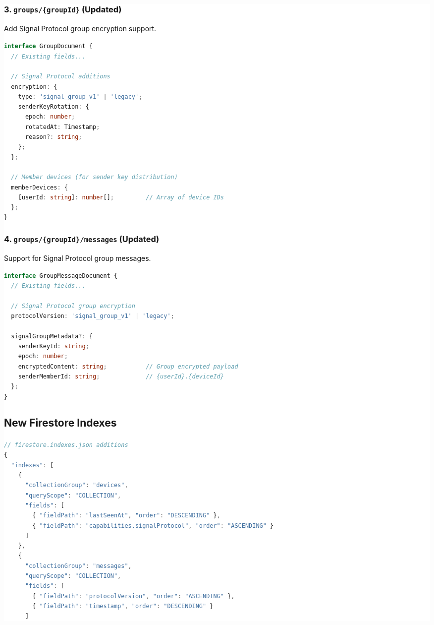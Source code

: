 ### 3. `groups/{groupId}` (Updated)
Add Signal Protocol group encryption support.

```typescript
interface GroupDocument {
  // Existing fields...
  
  // Signal Protocol additions
  encryption: {
    type: 'signal_group_v1' | 'legacy';
    senderKeyRotation: {
      epoch: number;
      rotatedAt: Timestamp;
      reason?: string;
    };
  };
  
  // Member devices (for sender key distribution)
  memberDevices: {
    [userId: string]: number[];         // Array of device IDs
  };
}
```

### 4. `groups/{groupId}/messages` (Updated)
Support for Signal Protocol group messages.

```typescript
interface GroupMessageDocument {
  // Existing fields...
  
  // Signal Protocol group encryption
  protocolVersion: 'signal_group_v1' | 'legacy';
  
  signalGroupMetadata?: {
    senderKeyId: string;
    epoch: number;
    encryptedContent: string;           // Group encrypted payload
    senderMemberId: string;             // {userId}.{deviceId}
  };
}
```

## New Firestore Indexes

```javascript
// firestore.indexes.json additions
{
  "indexes": [
    {
      "collectionGroup": "devices",
      "queryScope": "COLLECTION",
      "fields": [
        { "fieldPath": "lastSeenAt", "order": "DESCENDING" },
        { "fieldPath": "capabilities.signalProtocol", "order": "ASCENDING" }
      ]
    },
    {
      "collectionGroup": "messages",
      "queryScope": "COLLECTION",
      "fields": [
        { "fieldPath": "protocolVersion", "order": "ASCENDING" },
        { "fieldPath": "timestamp", "order": "DESCENDING" }
      ]
```